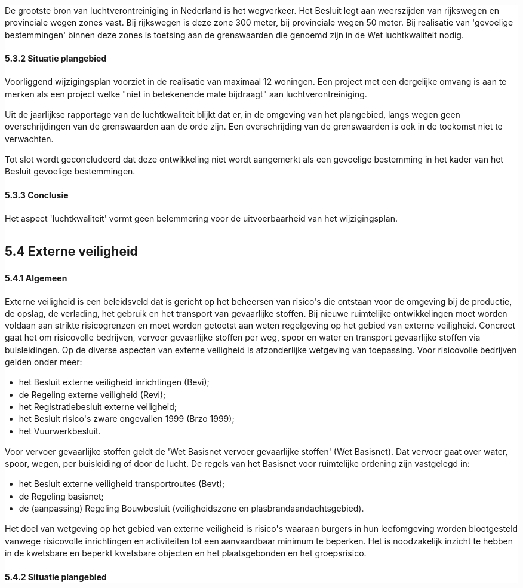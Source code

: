 De grootste bron van luchtverontreiniging in Nederland is het wegverkeer. Het Besluit legt aan weerszijden van rijkswegen en provinciale wegen zones vast. Bij rijkswegen is deze zone 300 meter, bij provinciale wegen 50 meter. Bij realisatie van 'gevoelige bestemmingen' binnen deze zones is toetsing aan de grenswaarden die genoemd zijn in de Wet luchtkwaliteit nodig.

#### **5.3.2 Situatie plangebied**

Voorliggend wijzigingsplan voorziet in de realisatie van maximaal 12 woningen. Een project met een dergelijke omvang is aan te merken als een project welke "niet in betekenende mate bijdraagt" aan luchtverontreiniging.

Uit de jaarlijkse rapportage van de luchtkwaliteit blijkt dat er, in de omgeving van het plangebied, langs wegen geen overschrijdingen van de grenswaarden aan de orde zijn. Een overschrijding van de grenswaarden is ook in de toekomst niet te verwachten.

Tot slot wordt geconcludeerd dat deze ontwikkeling niet wordt aangemerkt als een gevoelige bestemming in het kader van het Besluit gevoelige bestemmingen.

#### **5.3.3 Conclusie**

<span id="page-33-0"></span>Het aspect 'luchtkwaliteit' vormt geen belemmering voor de uitvoerbaarheid van het wijzigingsplan.

## **5.4 Externe veiligheid**

#### **5.4.1 Algemeen**

Externe veiligheid is een beleidsveld dat is gericht op het beheersen van risico's die ontstaan voor de omgeving bij de productie, de opslag, de verlading, het gebruik en het transport van gevaarlijke stoffen. Bij nieuwe ruimtelijke ontwikkelingen moet worden voldaan aan strikte risicogrenzen en moet worden getoetst aan weten regelgeving op het gebied van externe veiligheid. Concreet gaat het om risicovolle bedrijven, vervoer gevaarlijke stoffen per weg, spoor en water en transport gevaarlijke stoffen via buisleidingen. Op de diverse aspecten van externe veiligheid is afzonderlijke wetgeving van toepassing. Voor risicovolle bedrijven gelden onder meer:

- het Besluit externe veiligheid inrichtingen (Bevi);
- de Regeling externe veiligheid (Revi);
- het Registratiebesluit externe veiligheid;
- het Besluit risico's zware ongevallen 1999 (Brzo 1999);
- het Vuurwerkbesluit.

Voor vervoer gevaarlijke stoffen geldt de 'Wet Basisnet vervoer gevaarlijke stoffen' (Wet Basisnet). Dat vervoer gaat over water, spoor, wegen, per buisleiding of door de lucht. De regels van het Basisnet voor ruimtelijke ordening zijn vastgelegd in:

- het Besluit externe veiligheid transportroutes (Bevt);
- de Regeling basisnet;
- de (aanpassing) Regeling Bouwbesluit (veiligheidszone en plasbrandaandachtsgebied).

Het doel van wetgeving op het gebied van externe veiligheid is risico's waaraan burgers in hun leefomgeving worden blootgesteld vanwege risicovolle inrichtingen en activiteiten tot een aanvaardbaar minimum te beperken. Het is noodzakelijk inzicht te hebben in de kwetsbare en beperkt kwetsbare objecten en het plaatsgebonden en het groepsrisico.

#### **5.4.2 Situatie plangebied**
